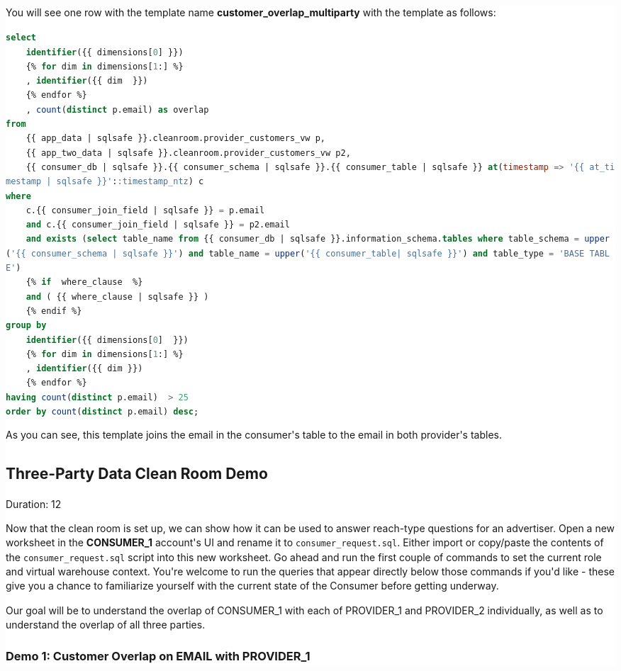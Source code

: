 You will see one row with the template name **customer_overlap_multiparty** with the template as follows:

```sql
select
    identifier({{ dimensions[0] }})
    {% for dim in dimensions[1:] %}
    , identifier({{ dim  }})
    {% endfor %}
    , count(distinct p.email) as overlap
from
    {{ app_data | sqlsafe }}.cleanroom.provider_customers_vw p,
    {{ app_two_data | sqlsafe }}.cleanroom.provider_customers_vw p2,
    {{ consumer_db | sqlsafe }}.{{ consumer_schema | sqlsafe }}.{{ consumer_table | sqlsafe }} at(timestamp => '{{ at_timestamp | sqlsafe }}'::timestamp_ntz) c
where
    c.{{ consumer_join_field | sqlsafe }} = p.email
    and c.{{ consumer_join_field | sqlsafe }} = p2.email
    and exists (select table_name from {{ consumer_db | sqlsafe }}.information_schema.tables where table_schema = upper('{{ consumer_schema | sqlsafe }}') and table_name = upper('{{ consumer_table| sqlsafe }}') and table_type = 'BASE TABLE')
    {% if  where_clause  %}
    and ( {{ where_clause | sqlsafe }} )
    {% endif %}
group by
    identifier({{ dimensions[0]  }})
    {% for dim in dimensions[1:] %}
    , identifier({{ dim }})
    {% endfor %}
having count(distinct p.email)  > 25
order by count(distinct p.email) desc;
```

As you can see, this template joins the email in the consumer's table to the email in both provider's tables.


## Three-Party Data Clean Room Demo
Duration: 12

Now that the clean room is set up, we can show how it can be used to answer reach-type questions for an advertiser.  Open a new worksheet in the **CONSUMER_1** account's UI and rename it to `consumer_request.sql`.  Either import or copy/paste the contents of the `consumer_request.sql` script into this new worksheet. Go ahead and run the first couple of commands to set the current role and virtual warehouse context.  You're welcome to run the queries that appear directly below those commands if you'd like - these give you a chance to familiarize yourself with the current state of the Consumer before getting underway.

Our goal will be to understand the overlap of CONSUMER_1 with each of PROVIDER_1 and PROVIDER_2 individually, as well as to understand the overlap of all three parties.

### Demo 1: Customer Overlap on EMAIL with PROVIDER_1
